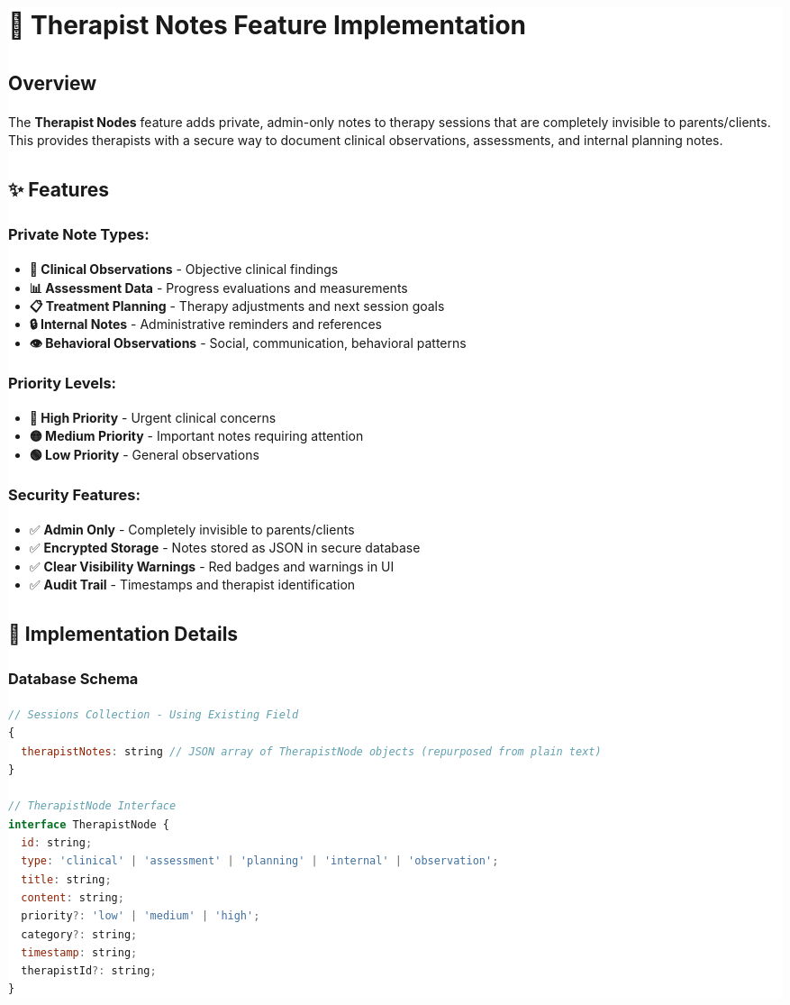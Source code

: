 # 🏥 Therapist Notes Feature Implementation

## Overview

The **Therapist Nodes** feature adds private, admin-only notes to therapy sessions that are completely invisible to parents/clients. This provides therapists with a secure way to document clinical observations, assessments, and internal planning notes.

## ✨ Features

### **Private Note Types:**
- **🏥 Clinical Observations** - Objective clinical findings
- **📊 Assessment Data** - Progress evaluations and measurements  
- **📋 Treatment Planning** - Therapy adjustments and next session goals
- **🔒 Internal Notes** - Administrative reminders and references
- **👁️ Behavioral Observations** - Social, communication, behavioral patterns

### **Priority Levels:**
- **🔴 High Priority** - Urgent clinical concerns
- **🟡 Medium Priority** - Important notes requiring attention
- **🟢 Low Priority** - General observations

### **Security Features:**
- ✅ **Admin Only** - Completely invisible to parents/clients
- ✅ **Encrypted Storage** - Notes stored as JSON in secure database
- ✅ **Clear Visibility Warnings** - Red badges and warnings in UI
- ✅ **Audit Trail** - Timestamps and therapist identification

## 🚀 Implementation Details

### **Database Schema**
```javascript
// Sessions Collection - Using Existing Field
{
  therapistNotes: string // JSON array of TherapistNode objects (repurposed from plain text)
}

// TherapistNode Interface
interface TherapistNode {
  id: string;
  type: 'clinical' | 'assessment' | 'planning' | 'internal' | 'observation';
  title: string;
  content: string;
  priority?: 'low' | 'medium' | 'high';
  category?: string;
  timestamp: string;
  therapistId?: string;
}
```
